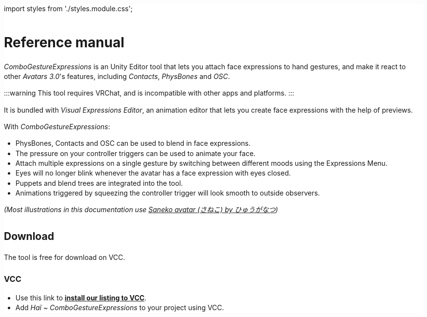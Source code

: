 ﻿---
sidebar_position: 1
---

import styles from './styles.module.css';

# Reference manual

*ComboGestureExpressions* is an Unity Editor tool that lets you attach face expressions to hand gestures, and make it react to other *Avatars 3.0*'s features, including *Contacts*, *PhysBones* and *OSC*.

:::warning
This tool requires VRChat, and is incompatible with other apps and platforms.
:::

It is bundled with *Visual Expressions Editor*, an animation editor that lets you create face expressions with the help of previews.

<video controls width="816" autostart="false">
    <source src={'https://downscale.srv.hai-vr.dev/assets/docs/cge2-rc-github.mp4' ?? require('../../../static/unsorted_ghc/githubio/cge2-rc-github.mp4').default}/>
</video>

[//]: # (<iframe src="https://streamable.com/e/t19nkm?loop=0" width="408" height="256" frameborder="0" allowfullscreen></iframe> <iframe src="https://streamable.com/e/bg1uoj?loop=0" width="408" height="256" frameborder="0" allowfullscreen></iframe>)

<video controls width="408" autostart="false">
    <source src={'https://downscale.srv.hai-vr.dev/assets/docs/t19nkm.mp4' ?? require('/static/unsorted_ghc/streamable/t19nkm.mp4').default}/>
</video><video controls width="408" autostart="false">
    <source src={'https://downscale.srv.hai-vr.dev/assets/docs/bg1uoj.mp4' ?? require('/static/unsorted_ghc/streamable/bg1uoj.mp4').default}/>
</video>

With *ComboGestureExpressions*:

- PhysBones, Contacts and OSC can be used to blend in face expressions.
- The pressure on your controller triggers can be used to animate your face.
- Attach multiple expressions on a single gesture by switching between different moods using the Expressions Menu.
- Eyes will no longer blink whenever the avatar has a face expression with eyes closed.
- Puppets and blend trees are integrated into the tool.
- Animations triggered by squeezing the controller trigger will look smooth to outside observers.

*(Most illustrations in this documentation use [Saneko avatar (さねこ) by ひゅうがなつ](https://booth.pm/en/items/2322146))*

## Download

The tool is free for download on VCC.

### VCC

- Use this link to **[install our listing to VCC](vcc://vpm/addRepo?url=https://hai-vr.github.io/vpm-listing/index.json)**.
- Add *Haï ~ ComboGestureExpressions* to your project using VCC.


[//]: # (![NewInV2TagSmall]&#40;/unsorted_ghc/167145432-89428be9-9f16-4795-98ce-093a0c96837c.png&#41;)
[//]: # (![ChangedInV2TagSmall]&#40;/unsorted_ghc/167145687-6fb677af-43e0-473e-ab91-66d000619125.png&#41;)
[//]: # (![ChangedInV2TagSmall]&#40;/unsorted_ghc/167145687-6fb677af-43e0-473e-ab91-66d000619125.png&#41;)
[//]: # (![NewInV2TagSmall]&#40;/unsorted_ghc/167145432-89428be9-9f16-4795-98ce-093a0c96837c.png&#41;)
[//]: # (<iframe src="https://streamable.com/e/c5x44o?loop=0" width="816" height="512" frameborder="0" allowfullscreen></iframe>)
[//]: # (<iframe src="https://streamable.com/e/ai0fzb?loop=0" width="816" height="512" frameborder="0" allowfullscreen></iframe>)
[//]: # (<iframe src="https://streamable.com/e/8u2sd5?loop=0" width="408" height="256" frameborder="0" allowfullscreen></iframe>)
[//]: # (<iframe src="https://streamable.com/e/2onv8c?loop=0" width="816" height="512" frameborder="0" allowfullscreen></iframe>)
[//]: # (<iframe src="https://streamable.com/e/nvm1n0?loop=0" width="816" height="512" frameborder="0" allowfullscreen></iframe>)
[//]: # (![NewInV2TagSmall]&#40;/unsorted_ghc/167145432-89428be9-9f16-4795-98ce-093a0c96837c.png&#41;)